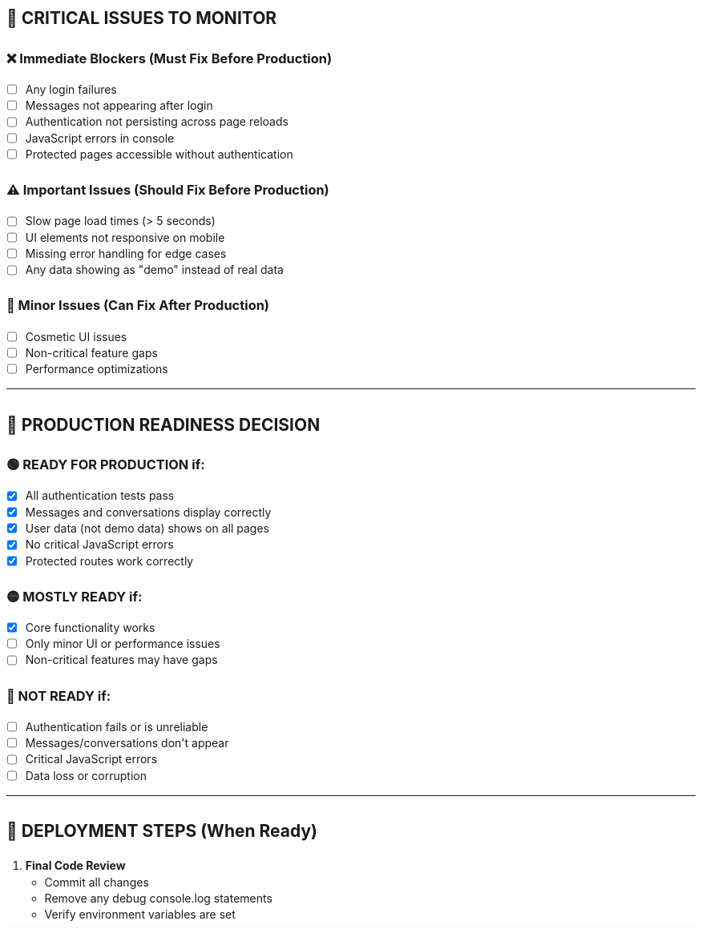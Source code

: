 
## 🚨 CRITICAL ISSUES TO MONITOR

### **❌ Immediate Blockers (Must Fix Before Production)**
- [ ] Any login failures
- [ ] Messages not appearing after login
- [ ] Authentication not persisting across page reloads
- [ ] JavaScript errors in console
- [ ] Protected pages accessible without authentication

### **⚠️ Important Issues (Should Fix Before Production)**
- [ ] Slow page load times (> 5 seconds)
- [ ] UI elements not responsive on mobile
- [ ] Missing error handling for edge cases
- [ ] Any data showing as "demo" instead of real data

### **📝 Minor Issues (Can Fix After Production)**
- [ ] Cosmetic UI issues
- [ ] Non-critical feature gaps
- [ ] Performance optimizations

---

## 🎯 PRODUCTION READINESS DECISION

### **🟢 READY FOR PRODUCTION** if:
- [x] All authentication tests pass
- [x] Messages and conversations display correctly  
- [x] User data (not demo data) shows on all pages
- [x] No critical JavaScript errors
- [x] Protected routes work correctly

### **🟡 MOSTLY READY** if:
- [x] Core functionality works
- [ ] Only minor UI or performance issues
- [ ] Non-critical features may have gaps

### **🔴 NOT READY** if:
- [ ] Authentication fails or is unreliable
- [ ] Messages/conversations don't appear
- [ ] Critical JavaScript errors
- [ ] Data loss or corruption

---

## 🚀 DEPLOYMENT STEPS (When Ready)

1. **Final Code Review**
   - Commit all changes
   - Remove any debug console.log statements
   - Verify environment variables are set
